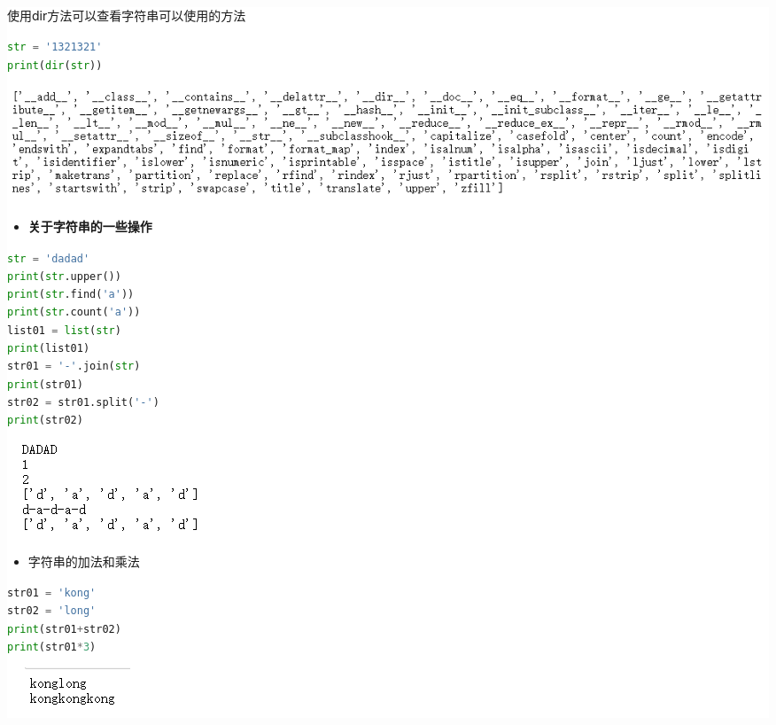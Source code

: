 使用dir方法可以查看字符串可以使用的方法

```python
str = '1321321'
print(dir(str))
```

![1577857547555](image/1577857547555.png)





- **关于字符串的一些操作**

```python
str = 'dadad'
print(str.upper())
print(str.find('a'))
print(str.count('a'))
list01 = list(str)
print(list01)
str01 = '-'.join(str)
print(str01)
str02 = str01.split('-')
print(str02)
```

![1577857833589](image/1577857833589.png)

- 字符串的加法和乘法

```python
str01 = 'kong'
str02 = 'long'
print(str01+str02)
print(str01*3)
```

![1577877928580](image/1577877928580.png)
